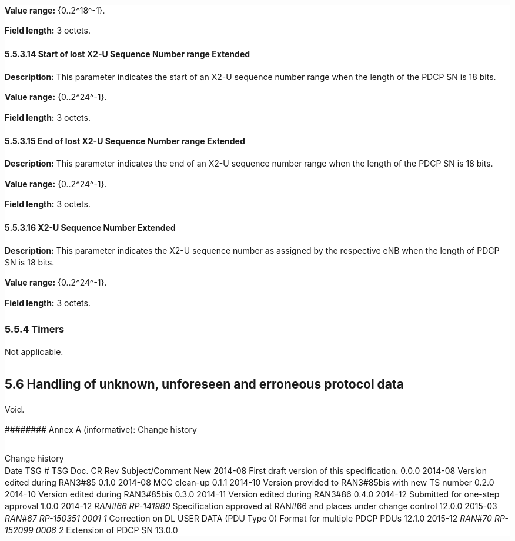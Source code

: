 **Value range:** {0..2^18^-1}.

**Field length:** 3 octets.

#### 5.5.3.14 Start of lost X2-U Sequence Number range Extended

**Description:** This parameter indicates the start of an X2-U sequence
number range when the length of the PDCP SN is 18 bits.

**Value range:** {0..2^24^-1}.

**Field length:** 3 octets.

#### 5.5.3.15 End of lost X2-U Sequence Number range Extended

**Description:** This parameter indicates the end of an X2-U sequence
number range when the length of the PDCP SN is 18 bits.

**Value range:** {0..2^24^-1}.

**Field length:** 3 octets.

#### 5.5.3.16 X2-U Sequence Number Extended

**Description:** This parameter indicates the X2-U sequence number as
assigned by the respective eNB when the length of PDCP SN is 18 bits.

**Value range:** {0..2^24^-1}.

**Field length:** 3 octets.

### 5.5.4 Timers

Not applicable.

5.6 Handling of unknown, unforeseen and erroneous protocol data
---------------------------------------------------------------

Void.

######## Annex A (informative): Change history

  ---------------- ----------- ------------- -------- ----- ----------------------------------------------------------------------- --------
  Change history                                                                                                                    
  Date             TSG \#      TSG Doc.      CR       Rev   Subject/Comment                                                         New
  2014-08                                                   First draft version of this specification.                              0.0.0
  2014-08                                                   Version edited during RAN3\#85                                          0.1.0
  2014-08                                                   MCC clean-up                                                            0.1.1
  2014-10                                                   Version provided to RAN3\#85bis with new TS number                      0.2.0
  2014-10                                                   Version edited during RAN3\#85bis                                       0.3.0
  2014-11                                                   Version edited during RAN3\#86                                          0.4.0
  2014-12                                                   Submitted for one-step approval                                         1.0.0
  2014-12          *RAN\#66*   *RP-141980*                  Specification approved at RAN\#66 and places under change control       12.0.0
  2015-03          *RAN\#67*   *RP-150351*   *0001*   *1*   Correction on DL USER DATA (PDU Type 0) Format for multiple PDCP PDUs   12.1.0
  2015-12          *RAN\#70*   *RP-152099*   *0006*   *2*   Extension of PDCP SN                                                    13.0.0
